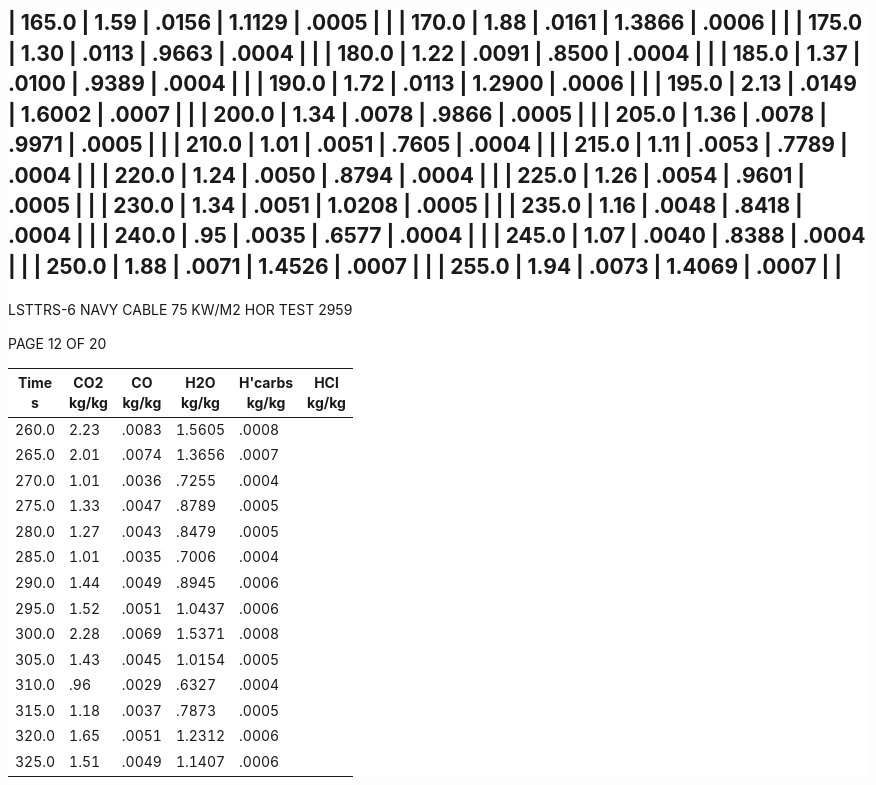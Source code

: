 | 165.0 | 1.59 | .0156 | 1.1129 | .0005 | |
| 170.0 | 1.88 | .0161 | 1.3866 | .0006 | |
| 175.0 | 1.30 | .0113 | .9663 | .0004 | |
| 180.0 | 1.22 | .0091 | .8500 | .0004 | |
| 185.0 | 1.37 | .0100 | .9389 | .0004 | |
| 190.0 | 1.72 | .0113 | 1.2900 | .0006 | |
| 195.0 | 2.13 | .0149 | 1.6002 | .0007 | |
| 200.0 | 1.34 | .0078 | .9866 | .0005 | |
| 205.0 | 1.36 | .0078 | .9971 | .0005 | |
| 210.0 | 1.01 | .0051 | .7605 | .0004 | |
| 215.0 | 1.11 | .0053 | .7789 | .0004 | |
| 220.0 | 1.24 | .0050 | .8794 | .0004 | |
| 225.0 | 1.26 | .0054 | .9601 | .0005 | |
| 230.0 | 1.34 | .0051 | 1.0208 | .0005 | |
| 235.0 | 1.16 | .0048 | .8418 | .0004 | |
| 240.0 | .95 | .0035 | .6577 | .0004 | |
| 245.0 | 1.07 | .0040 | .8388 | .0004 | |
| 250.0 | 1.88 | .0071 | 1.4526 | .0007 | |
| 255.0 | 1.94 | .0073 | 1.4069 | .0007 | |
---
LSTTRS-6    NAVY CABLE    75 KW/M2    HOR    TEST 2959

PAGE 12 OF 20

| Time<br>s | CO2<br>kg/kg | CO<br>kg/kg | H2O<br>kg/kg | H'carbs<br>kg/kg | HCl<br>kg/kg |
|-----------|--------------|-------------|--------------|-------------------|---------------|
| 260.0 | 2.23 | .0083 | 1.5605 | .0008 | |
| 265.0 | 2.01 | .0074 | 1.3656 | .0007 | |
| 270.0 | 1.01 | .0036 | .7255 | .0004 | |
| 275.0 | 1.33 | .0047 | .8789 | .0005 | |
| 280.0 | 1.27 | .0043 | .8479 | .0005 | |
| 285.0 | 1.01 | .0035 | .7006 | .0004 | |
| 290.0 | 1.44 | .0049 | .8945 | .0006 | |
| 295.0 | 1.52 | .0051 | 1.0437 | .0006 | |
| 300.0 | 2.28 | .0069 | 1.5371 | .0008 | |
| 305.0 | 1.43 | .0045 | 1.0154 | .0005 | |
| 310.0 | .96 | .0029 | .6327 | .0004 | |
| 315.0 | 1.18 | .0037 | .7873 | .0005 | |
| 320.0 | 1.65 | .0051 | 1.2312 | .0006 | |
| 325.0 | 1.51 | .0049 | 1.1407 | .0006 | |
